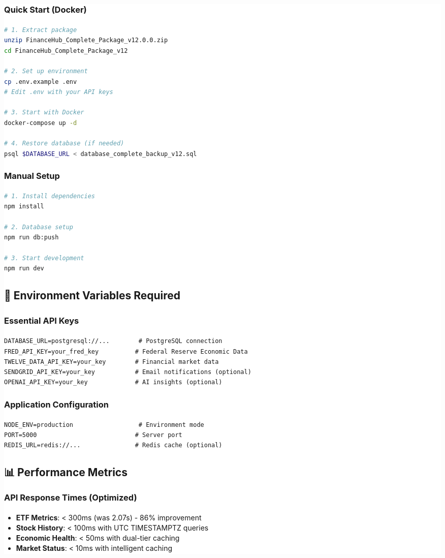 ### Quick Start (Docker)
```bash
# 1. Extract package
unzip FinanceHub_Complete_Package_v12.0.0.zip
cd FinanceHub_Complete_Package_v12

# 2. Set up environment
cp .env.example .env
# Edit .env with your API keys

# 3. Start with Docker
docker-compose up -d

# 4. Restore database (if needed)
psql $DATABASE_URL < database_complete_backup_v12.sql
```

### Manual Setup
```bash
# 1. Install dependencies
npm install

# 2. Database setup
npm run db:push

# 3. Start development
npm run dev
```

## 🔧 Environment Variables Required

### Essential API Keys
```env
DATABASE_URL=postgresql://...        # PostgreSQL connection
FRED_API_KEY=your_fred_key          # Federal Reserve Economic Data
TWELVE_DATA_API_KEY=your_key        # Financial market data
SENDGRID_API_KEY=your_key           # Email notifications (optional)
OPENAI_API_KEY=your_key             # AI insights (optional)
```

### Application Configuration
```env
NODE_ENV=production                  # Environment mode
PORT=5000                           # Server port
REDIS_URL=redis://...               # Redis cache (optional)
```

## 📊 Performance Metrics

### API Response Times (Optimized)
- **ETF Metrics**: < 300ms (was 2.07s) - 86% improvement
- **Stock History**: < 100ms with UTC TIMESTAMPTZ queries
- **Economic Health**: < 50ms with dual-tier caching
- **Market Status**: < 10ms with intelligent caching
